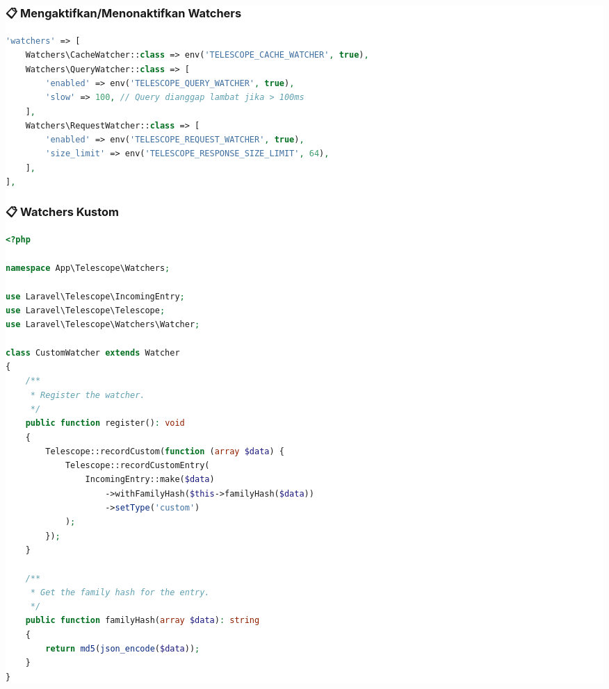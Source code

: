 ### 📋 Mengaktifkan/Menonaktifkan Watchers
```php
'watchers' => [
    Watchers\CacheWatcher::class => env('TELESCOPE_CACHE_WATCHER', true),
    Watchers\QueryWatcher::class => [
        'enabled' => env('TELESCOPE_QUERY_WATCHER', true),
        'slow' => 100, // Query dianggap lambat jika > 100ms
    ],
    Watchers\RequestWatcher::class => [
        'enabled' => env('TELESCOPE_REQUEST_WATCHER', true),
        'size_limit' => env('TELESCOPE_RESPONSE_SIZE_LIMIT', 64),
    ],
],
```

### 📋 Watchers Kustom
```php
<?php

namespace App\Telescope\Watchers;

use Laravel\Telescope\IncomingEntry;
use Laravel\Telescope\Telescope;
use Laravel\Telescope\Watchers\Watcher;

class CustomWatcher extends Watcher
{
    /**
     * Register the watcher.
     */
    public function register(): void
    {
        Telescope::recordCustom(function (array $data) {
            Telescope::recordCustomEntry(
                IncomingEntry::make($data)
                    ->withFamilyHash($this->familyHash($data))
                    ->setType('custom')
            );
        });
    }

    /**
     * Get the family hash for the entry.
     */
    public function familyHash(array $data): string
    {
        return md5(json_encode($data));
    }
}
```

